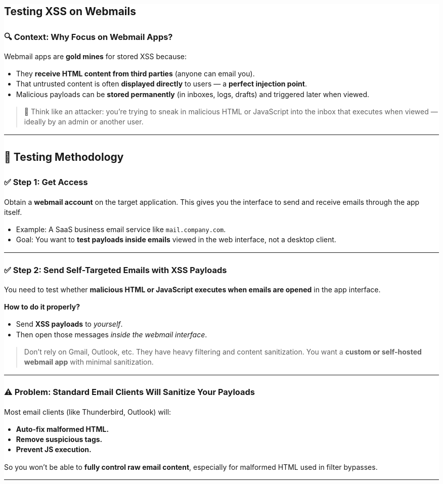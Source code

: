 ## Testing XSS on Webmails

### 🔍 Context: Why Focus on Webmail Apps?

Webmail apps are **gold mines** for stored XSS because:

* They **receive HTML content from third parties** (anyone can email you).
* That untrusted content is often **displayed directly** to users — a **perfect injection point**.
* Malicious payloads can be **stored permanently** (in inboxes, logs, drafts) and triggered later when viewed.

> 🧠 Think like an attacker: you’re trying to sneak in malicious HTML or JavaScript into the inbox that executes when viewed — ideally by an admin or another user.

---

## 🧪 Testing Methodology

### ✅ Step 1: Get Access

Obtain a **webmail account** on the target application. This gives you the interface to send and receive emails through the app itself.

* Example: A SaaS business email service like `mail.company.com`.
* Goal: You want to **test payloads inside emails** viewed in the web interface, not a desktop client.

---

### ✅ Step 2: Send Self-Targeted Emails with XSS Payloads

You need to test whether **malicious HTML or JavaScript executes when emails are opened** in the app interface.

**How to do it properly?**

* Send **XSS payloads** to *yourself*.
* Then open those messages *inside the webmail interface*.

> Don’t rely on Gmail, Outlook, etc. They have heavy filtering and content sanitization. You want a **custom or self-hosted webmail app** with minimal sanitization.

---

### ⚠️ Problem: Standard Email Clients Will Sanitize Your Payloads

Most email clients (like Thunderbird, Outlook) will:

* **Auto-fix malformed HTML.**
* **Remove suspicious tags.**
* **Prevent JS execution.**

So you won’t be able to **fully control raw email content**, especially for malformed HTML used in filter bypasses.

---